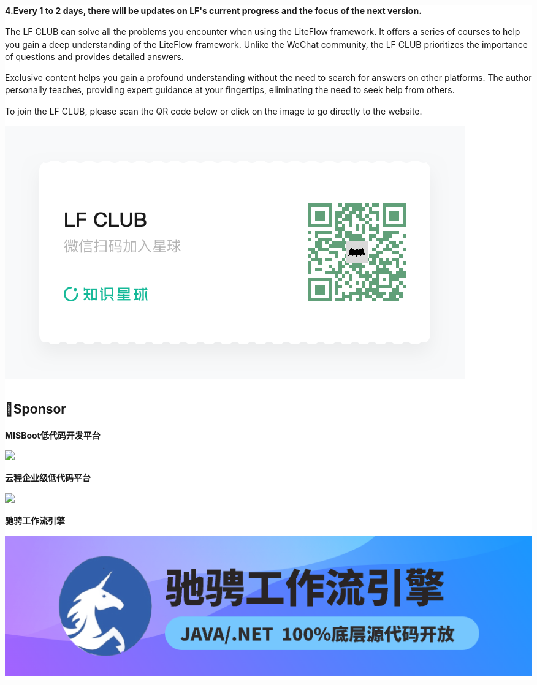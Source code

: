 **4.Every 1 to 2 days, there will be updates on LF's current progress and the focus of the next version.**

The LF CLUB can solve all the problems you encounter when using the LiteFlow framework. It offers a series of courses to help you gain a deep understanding of the LiteFlow framework. Unlike the WeChat community, the LF CLUB prioritizes the importance of questions and provides detailed answers.

Exclusive content helps you gain a profound understanding without the need to search for answers on other platforms. The author personally teaches, providing expert guidance at your fingertips, eliminating the need to seek help from others.

To join the LF CLUB, please scan the QR code below or click on the image to go directly to the website.

<a href="https://t.zsxq.com/16VxfATen"><img src="static/img/zsxq-github.png"></a>


## 🦾Sponsor

**MISBoot低代码开发平台**

<a href="https://www.misboot.com/?from=LiteFlow"><img src="static/img/misboot-banner.png"></a>

**云程企业级低代码平台**

<a href="http://www.yunchengxc.com/"><img src="static/img/yuncheng-banner.png"></a>

**驰骋工作流引擎**

<a href="https://ccbpm.cn/?frm=liteFlow"><img src="static/img/chicheng-banner.png"></a>
